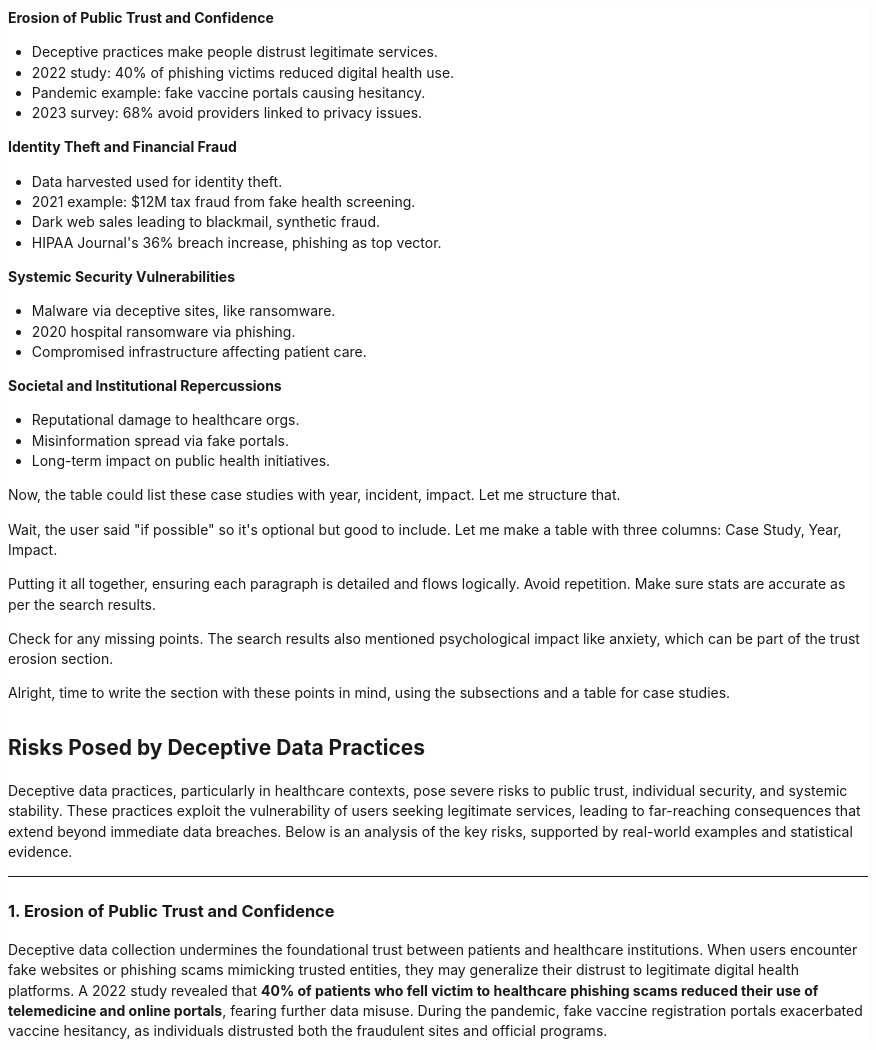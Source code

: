 **Erosion of Public Trust and Confidence**
- Deceptive practices make people distrust legitimate services. 
- 2022 study: 40% of phishing victims reduced digital health use. 
- Pandemic example: fake vaccine portals causing hesitancy. 
- 2023 survey: 68% avoid providers linked to privacy issues. 

**Identity Theft and Financial Fraud**
- Data harvested used for identity theft. 
- 2021 example: $12M tax fraud from fake health screening. 
- Dark web sales leading to blackmail, synthetic fraud. 
- HIPAA Journal's 36% breach increase, phishing as top vector. 

**Systemic Security Vulnerabilities**
- Malware via deceptive sites, like ransomware. 
- 2020 hospital ransomware via phishing. 
- Compromised infrastructure affecting patient care. 

**Societal and Institutional Repercussions**
- Reputational damage to healthcare orgs. 
- Misinformation spread via fake portals. 
- Long-term impact on public health initiatives. 

Now, the table could list these case studies with year, incident, impact. Let me structure that. 

Wait, the user said "if possible" so it's optional but good to include. Let me make a table with three columns: Case Study, Year, Impact. 

Putting it all together, ensuring each paragraph is detailed and flows logically. Avoid repetition. Make sure stats are accurate as per the search results. 

Check for any missing points. The search results also mentioned psychological impact like anxiety, which can be part of the trust erosion section. 

Alright, time to write the section with these points in mind, using the subsections and a table for case studies.
</think>

## Risks Posed by Deceptive Data Practices  

Deceptive data practices, particularly in healthcare contexts, pose severe risks to public trust, individual security, and systemic stability. These practices exploit the vulnerability of users seeking legitimate services, leading to far-reaching consequences that extend beyond immediate data breaches. Below is an analysis of the key risks, supported by real-world examples and statistical evidence.  

---

### **1. Erosion of Public Trust and Confidence**  
Deceptive data collection undermines the foundational trust between patients and healthcare institutions. When users encounter fake websites or phishing scams mimicking trusted entities, they may generalize their distrust to legitimate digital health platforms. A 2022 study revealed that **40% of patients who fell victim to healthcare phishing scams reduced their use of telemedicine and online portals**, fearing further data misuse. During the pandemic, fake vaccine registration portals exacerbated vaccine hesitancy, as individuals distrusted both the fraudulent sites and official programs.  
